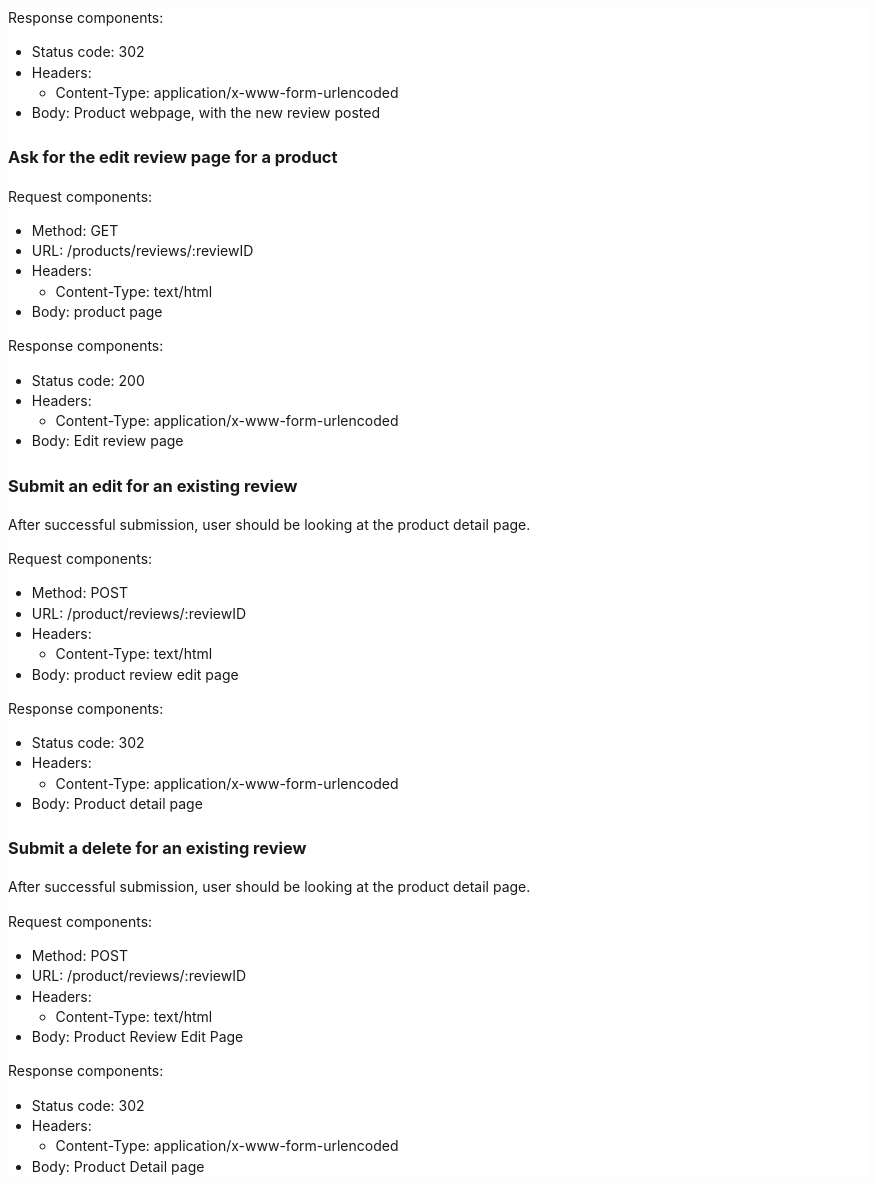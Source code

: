 Response components:
- Status code: 302
- Headers:
  - Content-Type: application/x-www-form-urlencoded
- Body: Product webpage, with the new review posted

### Ask for the edit review page for a product

Request components:
- Method: GET
- URL: /products/reviews/:reviewID
- Headers:
  - Content-Type: text/html
- Body: product page

Response components:
- Status code: 200
- Headers:
  - Content-Type: application/x-www-form-urlencoded
- Body: Edit review page

### Submit an edit for an existing review

After successful submission, user should be looking at the product detail page.

Request components:
- Method: POST
- URL: /product/reviews/:reviewID
- Headers:
  - Content-Type: text/html
- Body: product review edit page

Response components:
- Status code: 302
- Headers:
  - Content-Type: application/x-www-form-urlencoded
- Body: Product detail page

### Submit a delete for an existing review

After successful submission, user should be looking at the product detail page.

Request components:
- Method: POST
- URL: /product/reviews/:reviewID
- Headers:
  - Content-Type: text/html
- Body: Product Review Edit Page

Response components:
- Status code: 302
- Headers:
  - Content-Type: application/x-www-form-urlencoded
- Body: Product Detail page

